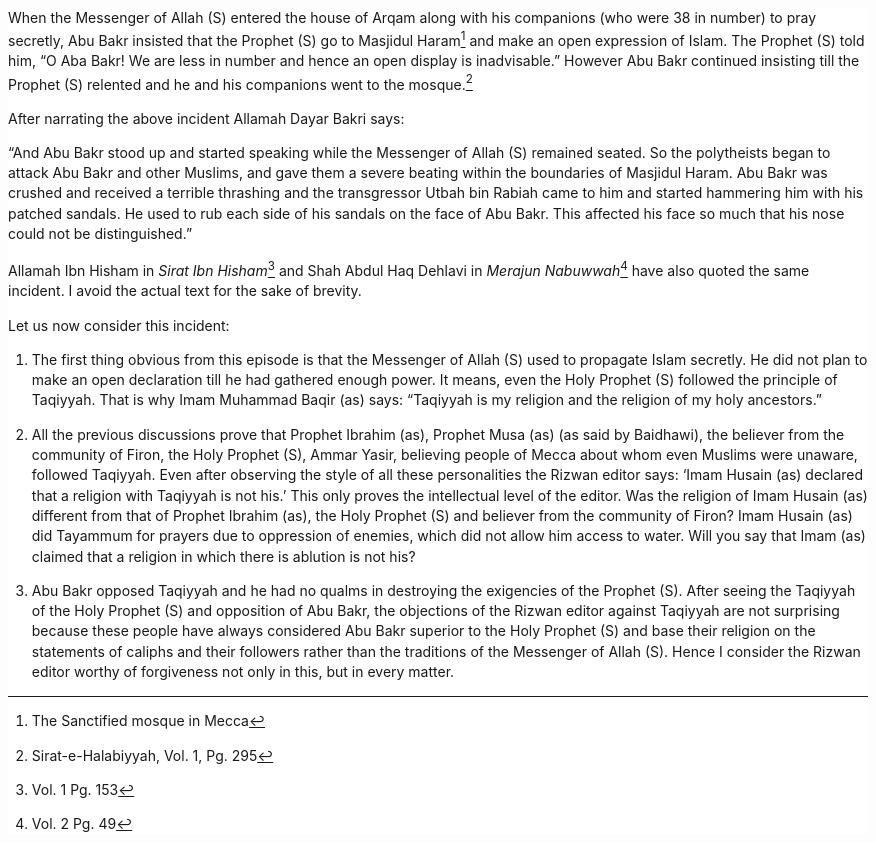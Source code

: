 When the Messenger of Allah (S) entered the house of Arqam along with
his companions (who were 38 in number) to pray secretly, Abu Bakr
insisted that the Prophet (S) go to Masjidul Haram[^23] and make an open
expression of Islam. The Prophet (S) told him, “O Aba Bakr! We are less
in number and hence an open display is inadvisable.” However Abu Bakr
continued insisting till the Prophet (S) relented and he and his
companions went to the mosque.[^24]

After narrating the above incident Allamah Dayar Bakri says:

“And Abu Bakr stood up and started speaking while the Messenger of Allah
(S) remained seated. So the polytheists began to attack Abu Bakr and
other Muslims, and gave them a severe beating within the boundaries of
Masjidul Haram. Abu Bakr was crushed and received a terrible thrashing
and the transgressor Utbah bin Rabiah came to him and started hammering
him with his patched sandals. He used to rub each side of his sandals on
the face of Abu Bakr. This affected his face so much that his nose could
not be distinguished.”

Allamah Ibn Hisham in *Sirat Ibn Hisham*[^25] and Shah Abdul Haq Dehlavi
in *Merajun Nabuwwah*[^26] have also quoted the same incident. I avoid
the actual text for the sake of brevity.

Let us now consider this incident:

1) The first thing obvious from this episode is that the Messenger of
Allah (S) used to propagate Islam secretly. He did not plan to make an
open declaration till he had gathered enough power. It means, even the
Holy Prophet (S) followed the principle of Taqiyyah. That is why Imam
Muhammad Baqir (as) says: “Taqiyyah is my religion and the religion of
my holy ancestors.”

2) All the previous discussions prove that Prophet Ibrahim (as), Prophet
Musa (as) (as said by Baidhawi), the believer from the community of
Firon, the Holy Prophet (S), Ammar Yasir, believing people of Mecca
about whom even Muslims were unaware, followed Taqiyyah. Even after
observing the style of all these personalities the Rizwan editor says:
‘Imam Husain (as) declared that a religion with Taqiyyah is not his.’
This only proves the intellectual level of the editor. Was the religion
of Imam Husain (as) different from that of Prophet Ibrahim (as), the
Holy Prophet (S) and believer from the community of Firon? Imam Husain
(as) did Tayammum for prayers due to oppression of enemies, which did
not allow him access to water. Will you say that Imam (as) claimed that
a religion in which there is ablution is not his?

3) Abu Bakr opposed Taqiyyah and he had no qualms in destroying the
exigencies of the Prophet (S). After seeing the Taqiyyah of the Holy
Prophet (S) and opposition of Abu Bakr, the objections of the Rizwan
editor against Taqiyyah are not surprising because these people have
always considered Abu Bakr superior to the Holy Prophet (S) and base
their religion on the statements of caliphs and their followers rather
than the traditions of the Messenger of Allah (S). Hence I consider the
Rizwan editor worthy of forgiveness not only in this, but in every
matter.


[^1]: Date wine, considered lawful by some caliphs and scholars of Ahlul
[^2]: A line of Urdu poetry
[^3]: Surah Nahl 16:43
[^4]: Surah Yasin 36:17
[^5]: Surah Hujurat 49:14
[^6]: Surah Baqarah 2:195
[^7]: Surah Nahl 16:106
[^8]: Surah Aale Imran 3:28-29
[^9]: Surah Baqarah 2:173
[^10]: Surah Momin 40:28
[^11]: Surah Muzzammil 73:15
[^12]: Surah Shuara 26:18-19
[^13]: Surah Fath 48:25
[^14]: Courtesy: Allamah Shibli
[^15]: Surah Muhammad 47:24
[^16]: Haqaiqut Tawil, Part 5, Pg. 77
[^17]: An appellation of Imam Ali (a.s.)
[^18]: Surah Kafiroon109:6
[^19]: Surah Nisa 4:97
[^20]: Surah Nisa 4:98-99
[^21]: Dry Ablution with mud and sand etc.
[^22]: Vol. 1 Pg. 295
[^23]: The Sanctified mosque in Mecca
[^24]: Sirat-e-Halabiyyah, Vol. 1, Pg. 295
[^25]: Vol. 1 Pg. 153
[^26]: Vol. 2 Pg. 49
[^27]: The greatest discriminator of truth and falsehood